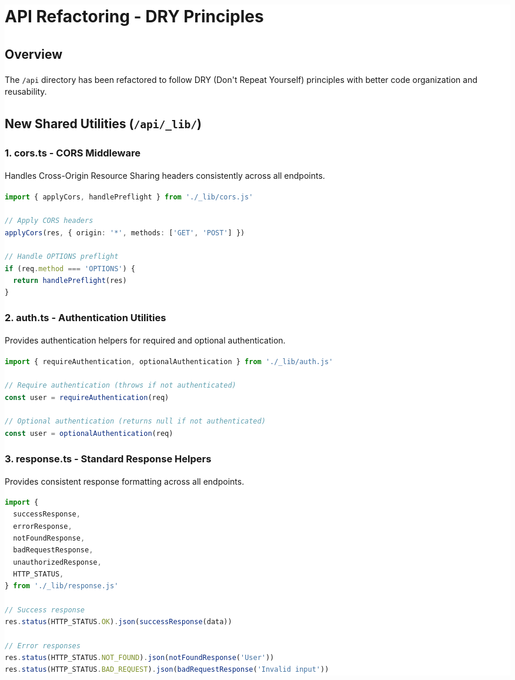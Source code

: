 # API Refactoring - DRY Principles

## Overview
The `/api` directory has been refactored to follow DRY (Don't Repeat Yourself) principles with better code organization and reusability.

## New Shared Utilities (`/api/_lib/`)

### 1. **cors.ts** - CORS Middleware
Handles Cross-Origin Resource Sharing headers consistently across all endpoints.

```typescript
import { applyCors, handlePreflight } from './_lib/cors.js'

// Apply CORS headers
applyCors(res, { origin: '*', methods: ['GET', 'POST'] })

// Handle OPTIONS preflight
if (req.method === 'OPTIONS') {
  return handlePreflight(res)
}
```

### 2. **auth.ts** - Authentication Utilities
Provides authentication helpers for required and optional authentication.

```typescript
import { requireAuthentication, optionalAuthentication } from './_lib/auth.js'

// Require authentication (throws if not authenticated)
const user = requireAuthentication(req)

// Optional authentication (returns null if not authenticated)
const user = optionalAuthentication(req)
```

### 3. **response.ts** - Standard Response Helpers
Provides consistent response formatting across all endpoints.

```typescript
import {
  successResponse,
  errorResponse,
  notFoundResponse,
  badRequestResponse,
  unauthorizedResponse,
  HTTP_STATUS,
} from './_lib/response.js'

// Success response
res.status(HTTP_STATUS.OK).json(successResponse(data))

// Error responses
res.status(HTTP_STATUS.NOT_FOUND).json(notFoundResponse('User'))
res.status(HTTP_STATUS.BAD_REQUEST).json(badRequestResponse('Invalid input'))
```

